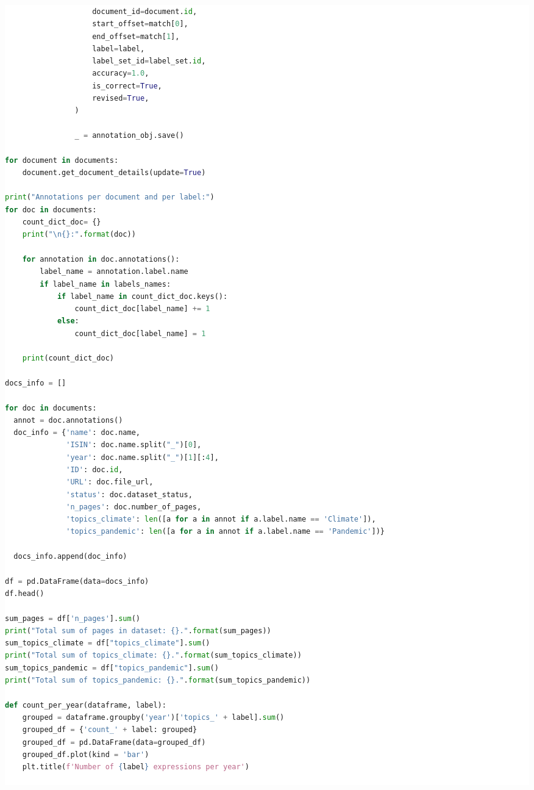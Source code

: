 ```python editable=true slideshow={"slide_type": ""} tags=["skip-execution"] vscode={"languageId": "plaintext"}
                    document_id=document.id,
                    start_offset=match[0],
                    end_offset=match[1],
                    label=label,
                    label_set_id=label_set.id,
                    accuracy=1.0,
                    is_correct=True,
                    revised=True,
                )
                
                _ = annotation_obj.save()

for document in documents:
    document.get_document_details(update=True)

print("Annotations per document and per label:")
for doc in documents:
    count_dict_doc= {}
    print("\n{}:".format(doc))

    for annotation in doc.annotations():
        label_name = annotation.label.name
        if label_name in labels_names:
            if label_name in count_dict_doc.keys():
                count_dict_doc[label_name] += 1
            else:
                count_dict_doc[label_name] = 1
                
    print(count_dict_doc)

docs_info = []

for doc in documents:
  annot = doc.annotations()
  doc_info = {'name': doc.name,
              'ISIN': doc.name.split("_")[0],
              'year': doc.name.split("_")[1][:4],
              'ID': doc.id,
              'URL': doc.file_url,
              'status': doc.dataset_status,
              'n_pages': doc.number_of_pages,
              'topics_climate': len([a for a in annot if a.label.name == 'Climate']),
              'topics_pandemic': len([a for a in annot if a.label.name == 'Pandemic'])}
  
  docs_info.append(doc_info)

df = pd.DataFrame(data=docs_info)
df.head()

sum_pages = df['n_pages'].sum()
print("Total sum of pages in dataset: {}.".format(sum_pages))
sum_topics_climate = df["topics_climate"].sum()
print("Total sum of topics_climate: {}.".format(sum_topics_climate))
sum_topics_pandemic = df["topics_pandemic"].sum()
print("Total sum of topics_pandemic: {}.".format(sum_topics_pandemic))

def count_per_year(dataframe, label):
    grouped = dataframe.groupby('year')['topics_' + label].sum()
    grouped_df = {'count_' + label: grouped}
    grouped_df = pd.DataFrame(data=grouped_df)
    grouped_df.plot(kind = 'bar')
    plt.title(f'Number of {label} expressions per year')
    
```